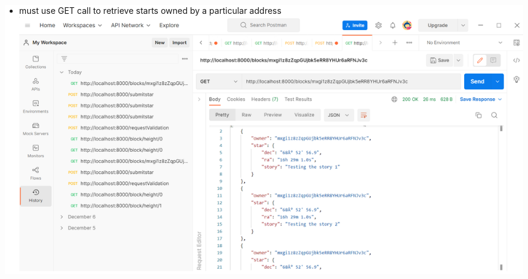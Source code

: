 - must use GET call to retrieve starts owned by a particular address
  ![Request: http://localhost:8000/blocks/<WALLET_ADDRESS>](.\images\5-getStarsByWalletAddress.png)
